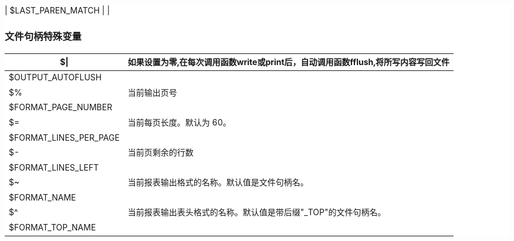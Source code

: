| $LAST_PAREN_MATCH |                                                              |

### 文件句柄特殊变量

| $\|                    | 如果设置为零,在每次调用函数write或print后，自动调用函数fflush,将所写内容写回文件 |
| ---------------------- | ------------------------------------------------------------ |
| $OUTPUT_AUTOFLUSH      |                                                              |
| $%                     | 当前输出页号                                                 |
| $FORMAT_PAGE_NUMBER    |                                                              |
| $=                     | 当前每页长度。默认为 60。                                    |
| $FORMAT_LINES_PER_PAGE |                                                              |
| $-                     | 当前页剩余的行数                                             |
| $FORMAT_LINES_LEFT     |                                                              |
| $~                     | 当前报表输出格式的名称。默认值是文件句柄名。                 |
| $FORMAT_NAME           |                                                              |
| $^                     | 当前报表输出表头格式的名称。默认值是带后缀"_TOP"的文件句柄名。 |
| $FORMAT_TOP_NAME       |                                                              |